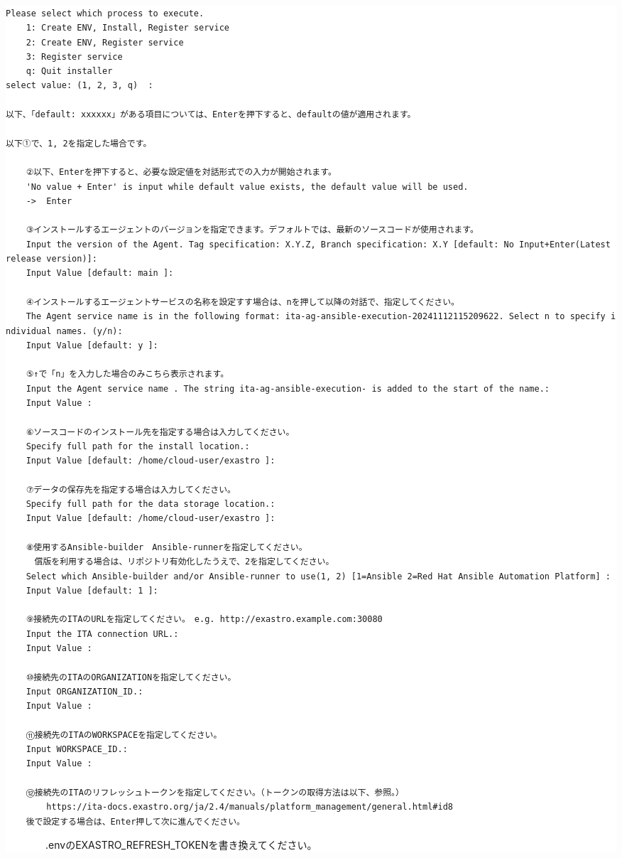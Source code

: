     Please select which process to execute.
        1: Create ENV, Install, Register service
        2: Create ENV, Register service
        3: Register service
        q: Quit installer
    select value: (1, 2, 3, q)  :
    
    以下、「default: xxxxxx」がある項目については、Enterを押下すると、defaultの値が適用されます。
    
    以下①で、1, 2を指定した場合です。
        
        ②以下、Enterを押下すると、必要な設定値を対話形式での入力が開始されます。
        'No value + Enter' is input while default value exists, the default value will be used.
        ->  Enter

        ③インストールするエージェントのバージョンを指定できます。デフォルトでは、最新のソースコードが使用されます。
        Input the version of the Agent. Tag specification: X.Y.Z, Branch specification: X.Y [default: No Input+Enter(Latest release version)]:
        Input Value [default: main ]:

        ④インストールするエージェントサービスの名称を設定すす場合は、nを押して以降の対話で、指定してください。
        The Agent service name is in the following format: ita-ag-ansible-execution-20241112115209622. Select n to specify individual names. (y/n):
        Input Value [default: y ]: 

        ⑤↑で「n」を入力した場合のみこちら表示されます。
        Input the Agent service name . The string ita-ag-ansible-execution- is added to the start of the name.:
        Input Value : 
        
        ⑥ソースコードのインストール先を指定する場合は入力してください。
        Specify full path for the install location.:
        Input Value [default: /home/cloud-user/exastro ]:
        
        ⑦データの保存先を指定する場合は入力してください。
        Specify full path for the data storage location.:
        Input Value [default: /home/cloud-user/exastro ]:

        ⑧使用するAnsible-builder　Ansible-runnerを指定してください。
        　償版を利用する場合は、リポジトリ有効化したうえで、2を指定してください。
        Select which Ansible-builder and/or Ansible-runner to use(1, 2) [1=Ansible 2=Red Hat Ansible Automation Platform] :
        Input Value [default: 1 ]:
        
        ⑨接続先のITAのURLを指定してください。　e.g. http://exastro.example.com:30080
        Input the ITA connection URL.:
        Input Value : 
        
        ⑩接続先のITAのORGANIZATIONを指定してください。
        Input ORGANIZATION_ID.:
        Input Value : 

        ⑪接続先のITAのWORKSPACEを指定してください。
        Input WORKSPACE_ID.:
        Input Value : 
        
        ⑫接続先のITAのリフレッシュトークンを指定してください。（トークンの取得方法は以下、参照。）
            https://ita-docs.exastro.org/ja/2.4/manuals/platform_management/general.html#id8
        後で設定する場合は、Enter押して次に進んでください。
　　　　.envのEXASTRO_REFRESH_TOKENを書き換えてください。
